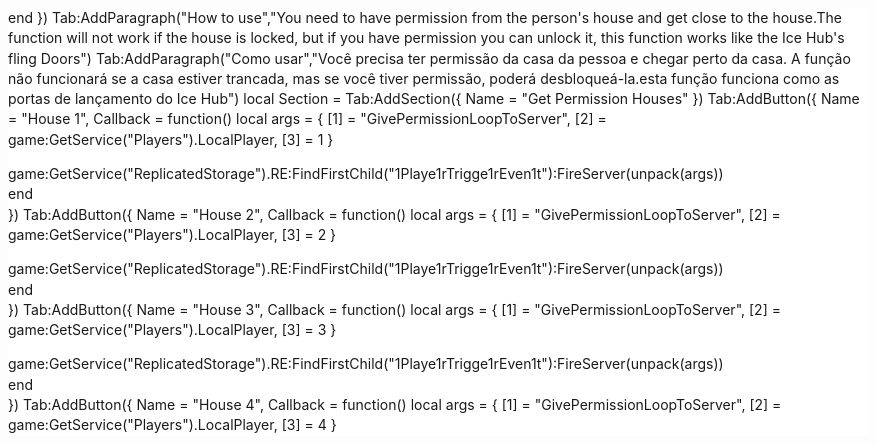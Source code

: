 end
})
Tab:AddParagraph("How to use","You need to have permission from the person's house and get close to the house.The function will not work if the house is locked, but if you have permission you can unlock it, this function works like the Ice Hub's fling Doors")
Tab:AddParagraph("Como usar","Você precisa ter permissão da casa da pessoa e chegar perto da casa. A função não funcionará se a casa estiver trancada, mas se você tiver permissão, poderá desbloqueá-la.esta função funciona como as portas de lançamento do Ice Hub")
local Section = Tab:AddSection({
	Name = "Get Permission Houses"
})
Tab:AddButton({
	Name = "House 1",
	Callback = function()
      	local args = {
    [1] = "GivePermissionLoopToServer",
    [2] = game:GetService("Players").LocalPlayer,
    [3] = 1
}

game:GetService("ReplicatedStorage").RE:FindFirstChild("1Playe1rTrigge1rEven1t"):FireServer(unpack(args))	
  	end    
})
Tab:AddButton({
	Name = "House 2",
	Callback = function()
      	local args = {
    [1] = "GivePermissionLoopToServer",
    [2] = game:GetService("Players").LocalPlayer,
    [3] = 2
}

game:GetService("ReplicatedStorage").RE:FindFirstChild("1Playe1rTrigge1rEven1t"):FireServer(unpack(args))	
  	end    
})
Tab:AddButton({
	Name = "House 3",
	Callback = function()
      	local args = {
    [1] = "GivePermissionLoopToServer",
    [2] = game:GetService("Players").LocalPlayer,
    [3] = 3
}

game:GetService("ReplicatedStorage").RE:FindFirstChild("1Playe1rTrigge1rEven1t"):FireServer(unpack(args))	
  	end    
})
Tab:AddButton({
	Name = "House 4",
	Callback = function()
      	local args = {
    [1] = "GivePermissionLoopToServer",
    [2] = game:GetService("Players").LocalPlayer,
    [3] = 4
}
